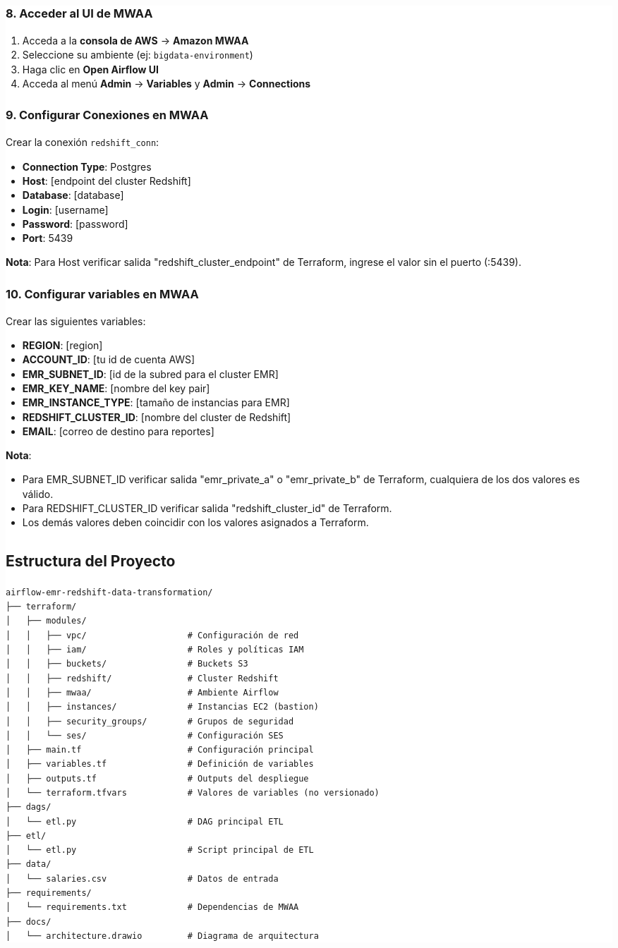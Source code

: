 ### 8. Acceder al UI de MWAA

1. Acceda a la **consola de AWS** → **Amazon MWAA**
2. Seleccione su ambiente (ej: `bigdata-environment`)
3. Haga clic en **Open Airflow UI**
4. Acceda al menú **Admin** → **Variables** y **Admin** → **Connections**

### 9. Configurar Conexiones en MWAA

Crear la conexión `redshift_conn`:
- **Connection Type**: Postgres
- **Host**: [endpoint del cluster Redshift]
- **Database**: [database]
- **Login**: [username]
- **Password**: [password]
- **Port**: 5439

**Nota**: Para Host verificar salida "redshift_cluster_endpoint" de Terraform, ingrese el valor sin el puerto (:5439).

### 10. Configurar variables en MWAA

Crear las siguientes variables:
- **REGION**: [region]
- **ACCOUNT_ID**: [tu id de cuenta AWS]
- **EMR_SUBNET_ID**: [id de la subred para el cluster EMR]
- **EMR_KEY_NAME**: [nombre del key pair]
- **EMR_INSTANCE_TYPE**: [tamaño de instancias para EMR]
- **REDSHIFT_CLUSTER_ID**: [nombre del cluster de Redshift]
- **EMAIL**: [correo de destino para reportes]

**Nota**:
- Para EMR_SUBNET_ID verificar salida "emr_private_a" o "emr_private_b" de Terraform, cualquiera de los dos valores es válido.
- Para REDSHIFT_CLUSTER_ID verificar salida "redshift_cluster_id" de Terraform.
- Los demás valores deben coincidir con los valores asignados a Terraform.

## Estructura del Proyecto

```
airflow-emr-redshift-data-transformation/
├── terraform/
│   ├── modules/
│   │   ├── vpc/                    # Configuración de red
│   │   ├── iam/                    # Roles y políticas IAM
│   │   ├── buckets/                # Buckets S3
│   │   ├── redshift/               # Cluster Redshift
│   │   ├── mwaa/                   # Ambiente Airflow
│   │   ├── instances/              # Instancias EC2 (bastion)
│   │   ├── security_groups/        # Grupos de seguridad
│   │   └── ses/                    # Configuración SES
│   ├── main.tf                     # Configuración principal
│   ├── variables.tf                # Definición de variables
│   ├── outputs.tf                  # Outputs del despliegue
│   └── terraform.tfvars            # Valores de variables (no versionado)
├── dags/
│   └── etl.py                      # DAG principal ETL
├── etl/
│   └── etl.py                      # Script principal de ETL
├── data/
│   └── salaries.csv                # Datos de entrada
├── requirements/
│   └── requirements.txt            # Dependencias de MWAA
├── docs/
│   └── architecture.drawio         # Diagrama de arquitectura
```